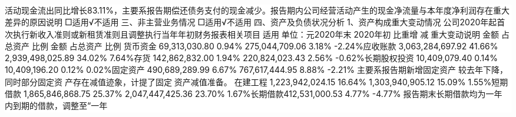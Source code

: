 活动现金流出同比增长83.11%，主要系报告期偿还债务支付的现金减少。报告期内公司经营活动产生的现金净流量与本年度净利润存在重大差异的原因说明
□适用√不适用
三、非主营业务情况
□适用√不适用
四、资产及负债状况分析
1、资产构成重大变动情况
公司2020年起首次执行新收入准则或新租赁准则且调整执行当年年初财务报表相关项目
适用
单位：元2020年末
2020年初
比重增
减
重大变动说明
金额
占总资产
比例
金额
占总资产
比例
货币资金
69,313,030.80
0.94%
275,044,709.06
3.18%
-2.24%应收账款
3,063,284,697.92
41.66%
2,939,498,025.89
34.02%
7.64%存货
142,862,832.00
1.94%
220,824,023.43
2.56%
-0.62%长期股权投资
10,409,079.40
0.14%
10,409,196.20
0.12%
0.02%固定资产
490,689,289.99
6.67%
767,617,444.95
8.88%
-2.21%
主要系报告期新增固定资产
较去年下降，同时部分固定资
产存在减值迹象，计提了固定
资产减值准备。
在建工程
1,223,942,024.15
16.64%
1,303,940,905.12
15.09%
1.55%短期借款
1,865,846,868.75
25.37%
2,047,447,425.36
23.70%
1.67%长期借款412,531,000.53
4.77%
-4.77%
报告期末长期借款均为一年
内到期的借款，调整至“一年